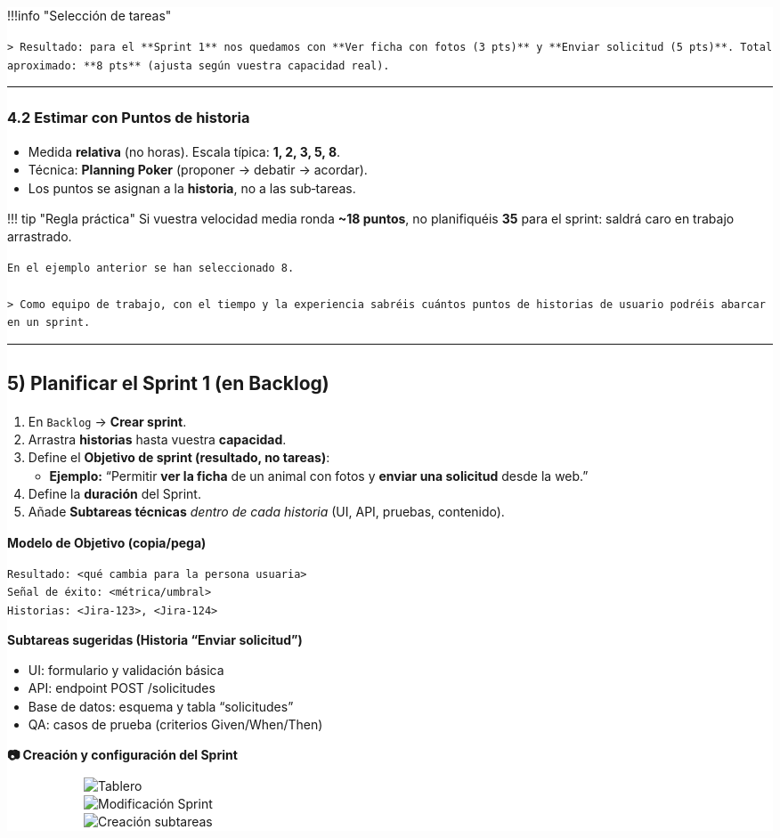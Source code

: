 

!!!info "Selección de tareas"

    > Resultado: para el **Sprint 1** nos quedamos con **Ver ficha con fotos (3 pts)** y **Enviar solicitud (5 pts)**. Total aproximado: **8 pts** (ajusta según vuestra capacidad real).
---

### 4.2 Estimar con **Puntos de historia**
- Medida **relativa** (no horas). Escala típica: **1, 2, 3, 5, 8**.  
- Técnica: **Planning Poker** (proponer → debatir → acordar).  
- Los puntos se asignan a la **historia**, no a las sub‑tareas.

!!! tip "Regla práctica"
    Si vuestra velocidad media ronda **~18 puntos**, no planifiquéis **35** para el sprint: saldrá caro en trabajo arrastrado.

    En el ejemplo anterior se han seleccionado 8.

    > Como equipo de trabajo, con el tiempo y la experiencia sabréis cuántos puntos de historias de usuario podréis abarcar en un sprint. 


---

## 5) Planificar el **Sprint 1** (en Backlog)

1. En `Backlog` → **Crear sprint**.  
2. Arrastra **historias** hasta vuestra **capacidad**.  
3. Define el **Objetivo de sprint (resultado, no tareas)**:
   - **Ejemplo:** “Permitir **ver la ficha** de un animal con fotos y **enviar una solicitud** desde la web.”
4. Define la **duración** del Sprint.
5. Añade **Subtareas técnicas** *dentro de cada historia* (UI, API, pruebas, contenido).

**Modelo de Objetivo (copia/pega)**
```
Resultado: <qué cambia para la persona usuaria>
Señal de éxito: <métrica/umbral>
Historias: <Jira-123>, <Jira-124>
```

**Subtareas sugeridas (Historia “Enviar solicitud”)**

- UI: formulario y validación básica
- API: endpoint POST /solicitudes
- Base de datos: esquema y tabla “solicitudes”
- QA: casos de prueba (criterios Given/When/Then)


**📷 Creación y configuración del Sprint**

<img src="../img/scrum/8.png" alt="Tablero" style="display:block; margin:0 auto; width: 80%;" />

<img src="../img/scrum/9.png" alt="Modificación Sprint" style="display:block; margin:0 auto; width: 80%;" />

<img src="../img/scrum/10.png" alt="Creación subtareas" style="display:block; margin:0 auto; width: 80%;" />
